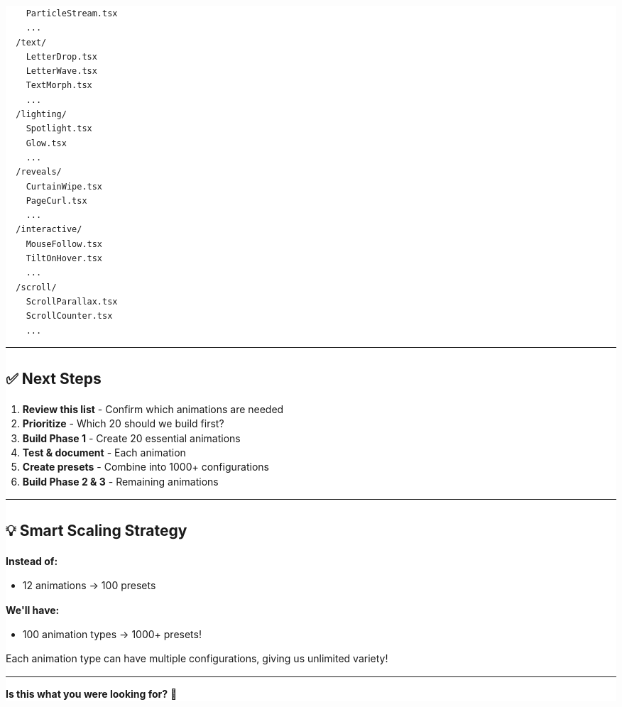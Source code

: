 ```
    ParticleStream.tsx
    ...
  /text/
    LetterDrop.tsx
    LetterWave.tsx
    TextMorph.tsx
    ...
  /lighting/
    Spotlight.tsx
    Glow.tsx
    ...
  /reveals/
    CurtainWipe.tsx
    PageCurl.tsx
    ...
  /interactive/
    MouseFollow.tsx
    TiltOnHover.tsx
    ...
  /scroll/
    ScrollParallax.tsx
    ScrollCounter.tsx
    ...
```

---

## ✅ **Next Steps**

1. **Review this list** - Confirm which animations are needed
2. **Prioritize** - Which 20 should we build first?
3. **Build Phase 1** - Create 20 essential animations
4. **Test & document** - Each animation
5. **Create presets** - Combine into 1000+ configurations
6. **Build Phase 2 & 3** - Remaining animations

---

## 💡 **Smart Scaling Strategy**

**Instead of:**
- 12 animations → 100 presets

**We'll have:**
- 100 animation types → 1000+ presets!

Each animation type can have multiple configurations, giving us unlimited variety!

---

**Is this what you were looking for?** 🎯
